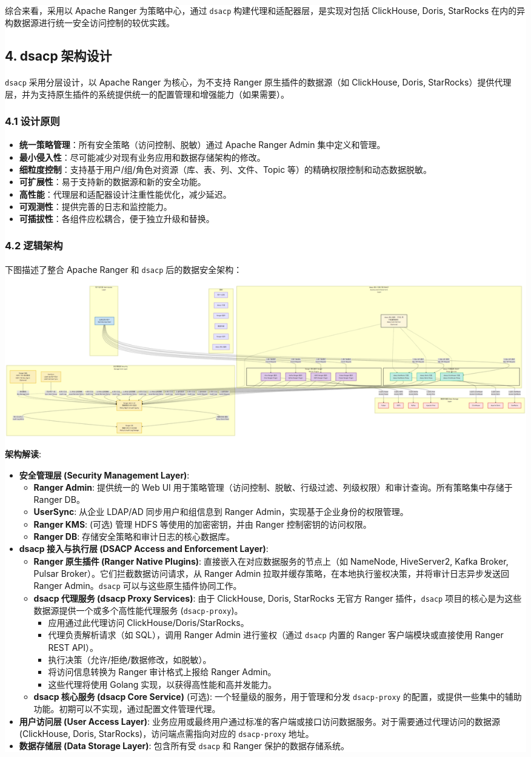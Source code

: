 综合来看，采用以 Apache Ranger 为策略中心，通过 `dsacp` 构建代理和适配器层，是实现对包括 ClickHouse, Doris, StarRocks 在内的异构数据源进行统一安全访问控制的较优实践。

## 4\. dsacp 架构设计

`dsacp` 采用分层设计，以 Apache Ranger 为核心，为不支持 Ranger 原生插件的数据源（如 ClickHouse, Doris, StarRocks）提供代理层，并为支持原生插件的系统提供统一的配置管理和增强能力（如果需要）。

### 4.1 设计原则

  * **统一策略管理**：所有安全策略（访问控制、脱敏）通过 Apache Ranger Admin 集中定义和管理。
  * **最小侵入性**：尽可能减少对现有业务应用和数据存储架构的修改。
  * **细粒度控制**：支持基于用户/组/角色对资源（库、表、列、文件、Topic 等）的精确权限控制和动态数据脱敏。
  * **可扩展性**：易于支持新的数据源和新的安全功能。
  * **高性能**：代理层和适配器设计注重性能优化，减少延迟。
  * **可观测性**：提供完善的日志和监控能力。
  * **可插拔性**：各组件应松耦合，便于独立升级和替换。

### 4.2 逻辑架构

下图描述了整合 Apache Ranger 和 `dsacp` 后的数据安全架构：

<img src="images/architecture.png" width="100%"/>

**架构解读**:

  * **安全管理层 (Security Management Layer)**:
      * **Ranger Admin**: 提供统一的 Web UI 用于策略管理（访问控制、脱敏、行级过滤、列级权限）和审计查询。所有策略集中存储于 Ranger DB。
      * **UserSync**: 从企业 LDAP/AD 同步用户和组信息到 Ranger Admin，实现基于企业身份的权限管理。
      * **Ranger KMS**: (可选) 管理 HDFS 等使用的加密密钥，并由 Ranger 控制密钥的访问权限。
      * **Ranger DB**: 存储安全策略和审计日志的核心数据库。
  * **dsacp 接入与执行层 (DSACP Access and Enforcement Layer)**:
      * **Ranger 原生插件 (Ranger Native Plugins)**: 直接嵌入在对应数据服务的节点上（如 NameNode, HiveServer2, Kafka Broker, Pulsar Broker）。它们拦截数据访问请求，从 Ranger Admin 拉取并缓存策略，在本地执行鉴权决策，并将审计日志异步发送回 Ranger Admin。`dsacp` 可以与这些原生插件协同工作。
      * **dsacp 代理服务 (dsacp Proxy Services)**: 由于 ClickHouse, Doris, StarRocks 无官方 Ranger 插件，`dsacp` 项目的核心是为这些数据源提供一个或多个高性能代理服务 (`dsacp-proxy`)。
          * 应用通过此代理访问 ClickHouse/Doris/StarRocks。
          * 代理负责解析请求（如 SQL），调用 Ranger Admin 进行鉴权（通过 `dsacp` 内置的 Ranger 客户端模块或直接使用 Ranger REST API）。
          * 执行决策（允许/拒绝/数据修改，如脱敏）。
          * 将访问信息转换为 Ranger 审计格式上报给 Ranger Admin。
          * 这些代理将使用 Golang 实现，以获得高性能和高并发能力。
      * **dsacp 核心服务 (dsacp Core Service)** (可选): 一个轻量级的服务，用于管理和分发 `dsacp-proxy` 的配置，或提供一些集中的辅助功能。初期可以不实现，通过配置文件管理代理。
  * **用户访问层 (User Access Layer)**: 业务应用或最终用户通过标准的客户端或接口访问数据服务。对于需要通过代理访问的数据源 (ClickHouse, Doris, StarRocks)，访问端点需指向对应的 `dsacp-proxy` 地址。
  * **数据存储层 (Data Storage Layer)**: 包含所有受 `dsacp` 和 Ranger 保护的数据存储系统。
